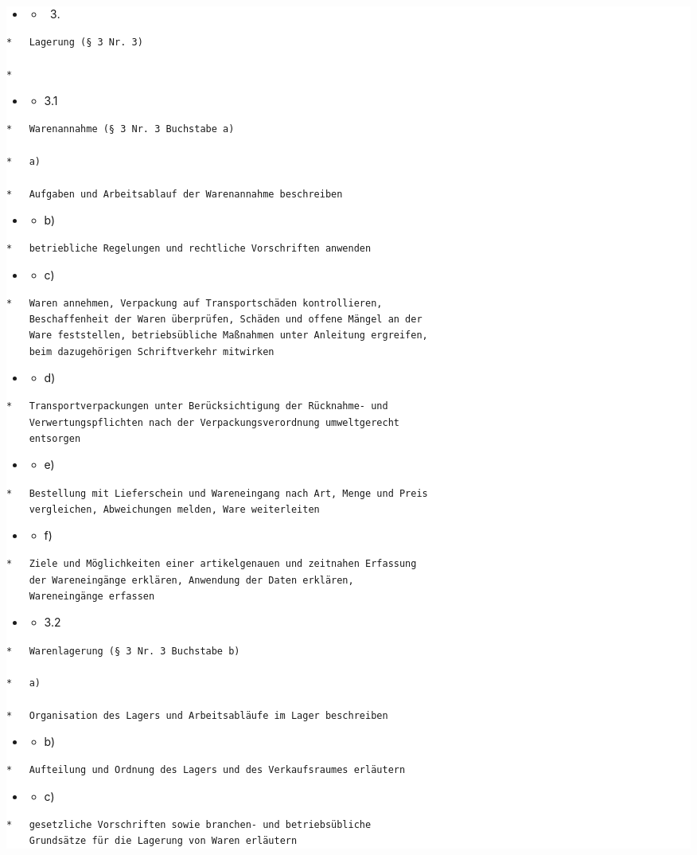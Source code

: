 
*    *   3.

    *   Lagerung (§ 3 Nr. 3)

    *

*    *   3.1

    *   Warenannahme (§ 3 Nr. 3 Buchstabe a)

    *   a)

    *   Aufgaben und Arbeitsablauf der Warenannahme beschreiben


*    *   b)

    *   betriebliche Regelungen und rechtliche Vorschriften anwenden


*    *   c)

    *   Waren annehmen, Verpackung auf Transportschäden kontrollieren,
        Beschaffenheit der Waren überprüfen, Schäden und offene Mängel an der
        Ware feststellen, betriebsübliche Maßnahmen unter Anleitung ergreifen,
        beim dazugehörigen Schriftverkehr mitwirken


*    *   d)

    *   Transportverpackungen unter Berücksichtigung der Rücknahme- und
        Verwertungspflichten nach der Verpackungsverordnung umweltgerecht
        entsorgen


*    *   e)

    *   Bestellung mit Lieferschein und Wareneingang nach Art, Menge und Preis
        vergleichen, Abweichungen melden, Ware weiterleiten


*    *   f)

    *   Ziele und Möglichkeiten einer artikelgenauen und zeitnahen Erfassung
        der Wareneingänge erklären, Anwendung der Daten erklären,
        Wareneingänge erfassen


*    *   3.2

    *   Warenlagerung (§ 3 Nr. 3 Buchstabe b)

    *   a)

    *   Organisation des Lagers und Arbeitsabläufe im Lager beschreiben


*    *   b)

    *   Aufteilung und Ordnung des Lagers und des Verkaufsraumes erläutern


*    *   c)

    *   gesetzliche Vorschriften sowie branchen- und betriebsübliche
        Grundsätze für die Lagerung von Waren erläutern
